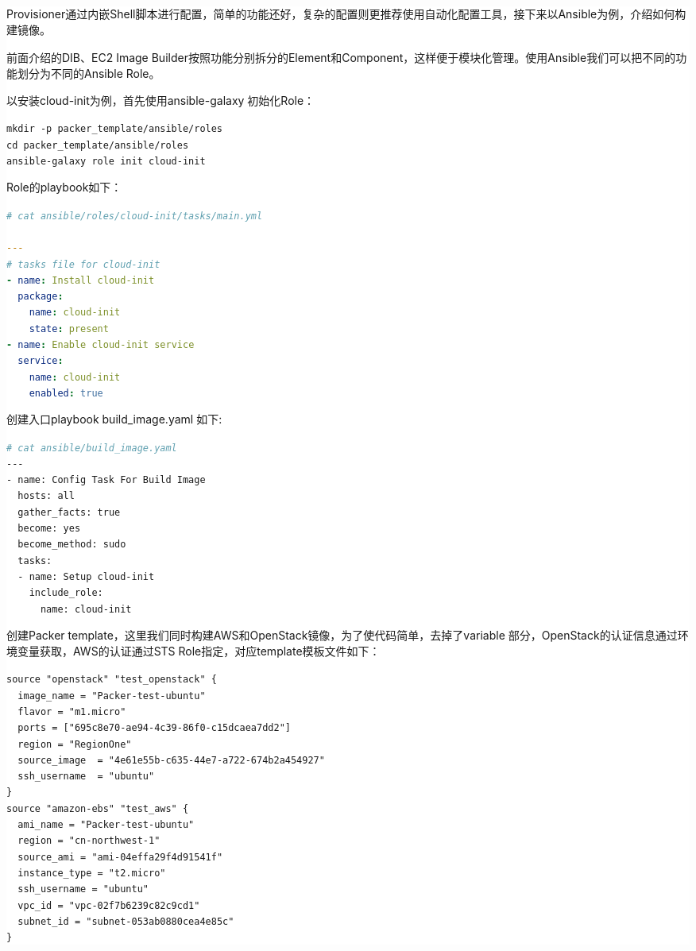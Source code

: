 Provisioner通过内嵌Shell脚本进行配置，简单的功能还好，复杂的配置则更推荐使用自动化配置工具，接下来以Ansible为例，介绍如何构建镜像。

前面介绍的DIB、EC2 Image Builder按照功能分别拆分的Element和Component，这样便于模块化管理。使用Ansible我们可以把不同的功能划分为不同的Ansible Role。

以安装cloud-init为例，首先使用ansible-galaxy
初始化Role：

```
mkdir -p packer_template/ansible/roles
cd packer_template/ansible/roles
ansible-galaxy role init cloud-init
```

Role的playbook如下：

```yaml
# cat ansible/roles/cloud-init/tasks/main.yml

---
# tasks file for cloud-init
- name: Install cloud-init  
  package:
    name: cloud-init    
    state: present
- name: Enable cloud-init service  
  service:    
    name: cloud-init    
    enabled: true
```

创建入口playbook build_image.yaml
如下:

```bash
# cat ansible/build_image.yaml
---
- name: Config Task For Build Image
  hosts: all
  gather_facts: true
  become: yes
  become_method: sudo
  tasks:
  - name: Setup cloud-init
    include_role:
      name: cloud-init
```

创建Packer template，这里我们同时构建AWS和OpenStack镜像，为了使代码简单，去掉了variable
部分，OpenStack的认证信息通过环境变量获取，AWS的认证通过STS Role指定，对应template模板文件如下：

```hcl
source "openstack" "test_openstack" {
  image_name = "Packer-test-ubuntu"
  flavor = "m1.micro"
  ports = ["695c8e70-ae94-4c39-86f0-c15dcaea7dd2"]
  region = "RegionOne"
  source_image  = "4e61e55b-c635-44e7-a722-674b2a454927"
  ssh_username  = "ubuntu"
}
source "amazon-ebs" "test_aws" {
  ami_name = "Packer-test-ubuntu"
  region = "cn-northwest-1"
  source_ami = "ami-04effa29f4d91541f"
  instance_type = "t2.micro"
  ssh_username = "ubuntu"
  vpc_id = "vpc-02f7b6239c82c9cd1"
  subnet_id = "subnet-053ab0880cea4e85c"
}
```